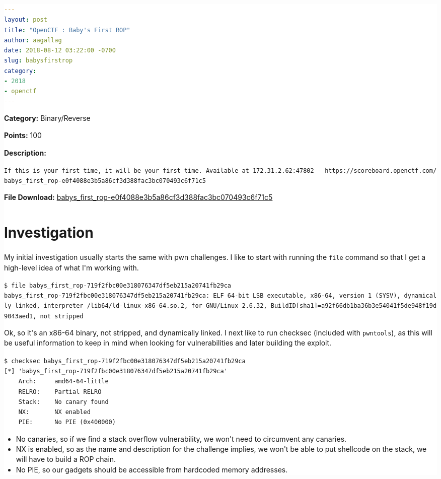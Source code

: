 ```yaml
---
layout: post
title: "OpenCTF : Baby's First ROP"
author: aagallag
date: 2018-08-12 03:22:00 -0700
slug: babysfirstrop
category:
- 2018
- openctf
---
```

**Category:** Binary/Reverse

**Points:** 100

**Description:**

```
If this is your first time, it will be your first time. Available at 172.31.2.62:47802 - https://scoreboard.openctf.com/babys_first_rop-e0f4088e3b5a86cf3d388fac3bc070493c6f71c5
```

**File Download:** [babys_first_rop-e0f4088e3b5a86cf3d388fac3bc070493c6f71c5](https://aagallag.com/files/ctf_files/openctf/babys-first-rop/babys_first_rop-e0f4088e3b5a86cf3d388fac3bc070493c6f71c5)

# Investigation
My initial investigation usually starts the same with pwn challenges.  I like to start with running the `file` command so that I get a high-level idea of what I'm working with.

```
$ file babys_first_rop-719f2fbc00e318076347df5eb215a20741fb29ca
babys_first_rop-719f2fbc00e318076347df5eb215a20741fb29ca: ELF 64-bit LSB executable, x86-64, version 1 (SYSV), dynamically linked, interpreter /lib64/ld-linux-x86-64.so.2, for GNU/Linux 2.6.32, BuildID[sha1]=a92f66db1ba36b3e54041f5de948f19d9043aed1, not stripped
```

Ok, so it's an x86-64 binary, not stripped, and dynamically linked.  I next like to run checksec (included with `pwntools`), as this will be useful information to keep in mind when looking for vulnerabilities and later building the exploit.

```
$ checksec babys_first_rop-719f2fbc00e318076347df5eb215a20741fb29ca
[*] 'babys_first_rop-719f2fbc00e318076347df5eb215a20741fb29ca'
    Arch:     amd64-64-little
    RELRO:    Partial RELRO
    Stack:    No canary found
    NX:       NX enabled
    PIE:      No PIE (0x400000)
```

- No canaries, so if we find a stack overflow vulnerability, we won't need to circumvent any canaries.
- NX is enabled, so as the name and description for the challenge implies, we won't be able to put shellcode on the stack, we will have to build a ROP chain.
- No PIE, so our gadgets should be accessible from hardcoded memory addresses.
